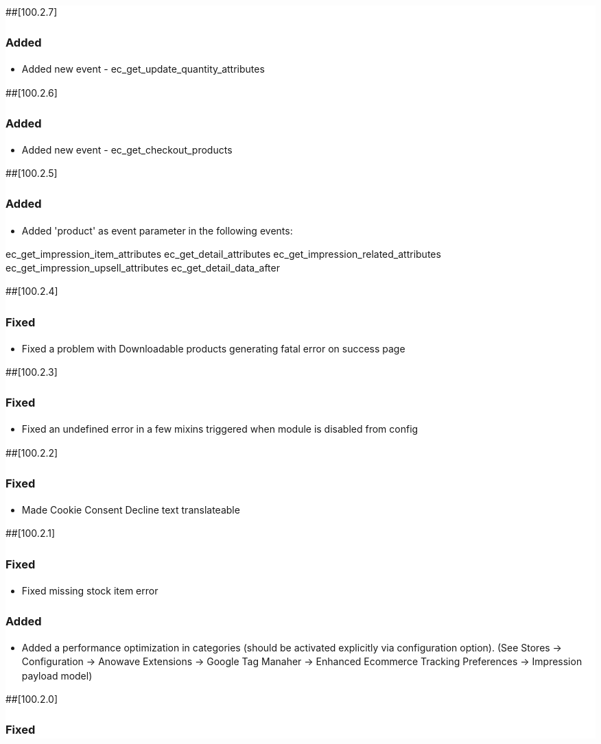 ##[100.2.7]

### Added 

- Added new event - ec_get_update_quantity_attributes

##[100.2.6]

### Added 

- Added new event - ec_get_checkout_products

##[100.2.5]

### Added

- Added 'product' as event parameter in the following events:

ec_get_impression_item_attributes
ec_get_detail_attributes
ec_get_impression_related_attributes
ec_get_impression_upsell_attributes
ec_get_detail_data_after

##[100.2.4]

### Fixed

- Fixed a problem with Downloadable products generating fatal error on success page

##[100.2.3]

### Fixed

- Fixed an undefined error in a few mixins triggered when module is disabled from config

##[100.2.2]

### Fixed

- Made Cookie Consent Decline text translateable

##[100.2.1]

### Fixed

- Fixed missing stock item error

### Added

- Added a performance optimization in categories (should be activated explicitly via configuration option). (See Stores -> Configuration -> Anowave Extensions -> Google Tag Manaher -> Enhanced Ecommerce Tracking Preferences -> Impression payload model)

##[100.2.0]

### Fixed
